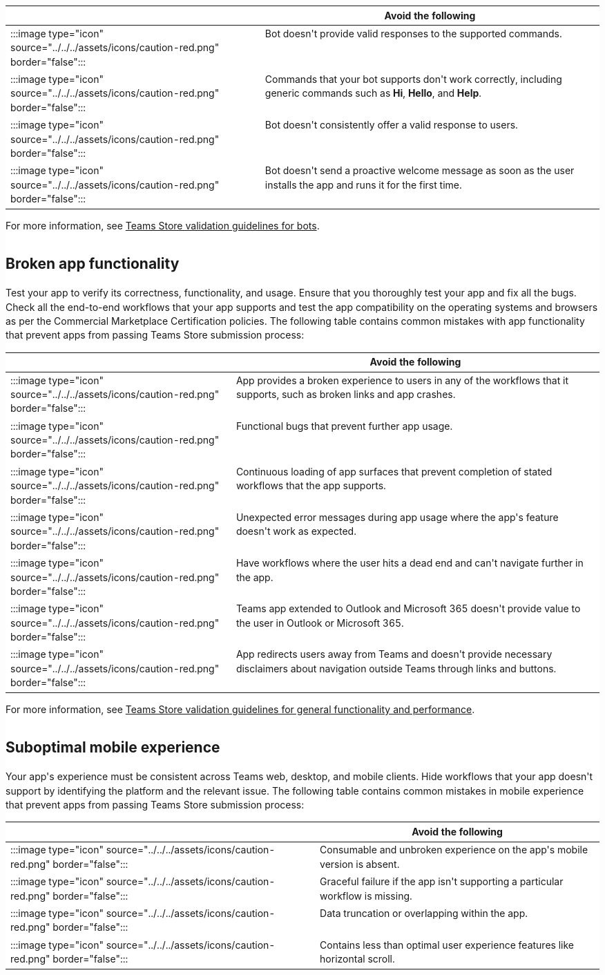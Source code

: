 | &nbsp; | Avoid the following |
| --- | --- |
|:::image type="icon" source="../../../assets/icons/caution-red.png" border="false":::| Bot doesn't provide valid responses to the supported commands. |
|:::image type="icon" source="../../../assets/icons/caution-red.png" border="false":::| Commands that your bot supports don't work correctly, including generic commands such as **Hi**, **Hello**, and **Help**. |
|:::image type="icon" source="../../../assets/icons/caution-red.png" border="false":::| Bot doesn't consistently offer a valid response to users. |
|:::image type="icon" source="../../../assets/icons/caution-red.png" border="false":::| Bot doesn't send a proactive welcome message as soon as the user installs the app and runs it for the first time. |

For more information, see [Teams Store validation guidelines for bots](prepare/teams-store-validation-guidelines.md#bots-1).

## Broken app functionality

Test your app to verify its correctness, functionality, and usage. Ensure that you thoroughly test your app and fix all the bugs. Check all the end-to-end workflows that your app supports and test the app compatibility on the operating systems and browsers as per the Commercial Marketplace Certification policies. The following table contains common mistakes with app functionality that prevent apps from passing Teams Store submission process:

| &nbsp; | Avoid the following |
| --- | --- |
|:::image type="icon" source="../../../assets/icons/caution-red.png" border="false":::| App provides a broken experience to users in any of the workflows that it supports, such as broken links and app crashes. |
|:::image type="icon" source="../../../assets/icons/caution-red.png" border="false":::| Functional bugs that prevent further app usage. |
|:::image type="icon" source="../../../assets/icons/caution-red.png" border="false":::| Continuous loading of app surfaces that prevent completion of stated workflows that the app supports. |
|:::image type="icon" source="../../../assets/icons/caution-red.png" border="false":::| Unexpected error messages during app usage where the app's feature doesn't work as expected. |
|:::image type="icon" source="../../../assets/icons/caution-red.png" border="false":::| Have workflows where the user hits a dead end and can't navigate further in the app. |
|:::image type="icon" source="../../../assets/icons/caution-red.png" border="false":::| Teams app extended to Outlook and Microsoft 365 doesn't provide value to the user in Outlook or Microsoft 365. |
|:::image type="icon" source="../../../assets/icons/caution-red.png" border="false":::| App redirects users away from Teams and doesn't provide necessary disclaimers about navigation outside Teams through links and buttons. |

For more information, see [Teams Store validation guidelines for general functionality and performance](prepare/teams-store-validation-guidelines.md#general-functionality-and-performance).

## Suboptimal mobile experience

Your app's experience must be consistent across Teams web, desktop, and mobile clients. Hide workflows that your app doesn't support by identifying the platform and the relevant issue. The following table contains common mistakes in mobile experience that prevent apps from passing Teams Store submission process:

| &nbsp; | Avoid the following |
| --- | --- |
|:::image type="icon" source="../../../assets/icons/caution-red.png" border="false":::| Consumable and unbroken experience on the app's mobile version is absent. |
|:::image type="icon" source="../../../assets/icons/caution-red.png" border="false":::| Graceful failure if the app isn't supporting a particular workflow is missing. |
|:::image type="icon" source="../../../assets/icons/caution-red.png" border="false":::| Data truncation or overlapping within the app. |
|:::image type="icon" source="../../../assets/icons/caution-red.png" border="false":::| Contains less than optimal user experience features like horizontal scroll. |
